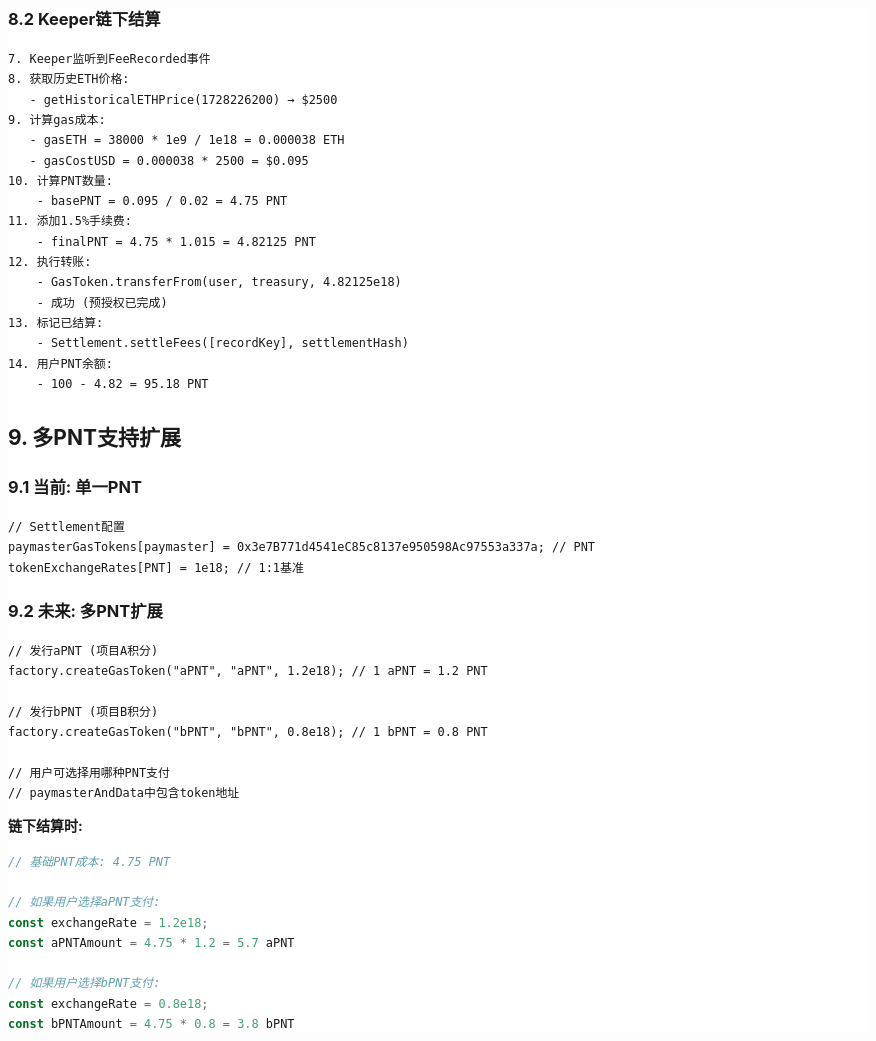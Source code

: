### 8.2 Keeper链下结算

```
7. Keeper监听到FeeRecorded事件
8. 获取历史ETH价格:
   - getHistoricalETHPrice(1728226200) → $2500
9. 计算gas成本:
   - gasETH = 38000 * 1e9 / 1e18 = 0.000038 ETH
   - gasCostUSD = 0.000038 * 2500 = $0.095
10. 计算PNT数量:
    - basePNT = 0.095 / 0.02 = 4.75 PNT
11. 添加1.5%手续费:
    - finalPNT = 4.75 * 1.015 = 4.82125 PNT
12. 执行转账:
    - GasToken.transferFrom(user, treasury, 4.82125e18)
    - 成功 (预授权已完成)
13. 标记已结算:
    - Settlement.settleFees([recordKey], settlementHash)
14. 用户PNT余额:
    - 100 - 4.82 = 95.18 PNT
```

## 9. 多PNT支持扩展

### 9.1 当前: 单一PNT

```solidity
// Settlement配置
paymasterGasTokens[paymaster] = 0x3e7B771d4541eC85c8137e950598Ac97553a337a; // PNT
tokenExchangeRates[PNT] = 1e18; // 1:1基准
```

### 9.2 未来: 多PNT扩展

```solidity
// 发行aPNT (项目A积分)
factory.createGasToken("aPNT", "aPNT", 1.2e18); // 1 aPNT = 1.2 PNT

// 发行bPNT (项目B积分)
factory.createGasToken("bPNT", "bPNT", 0.8e18); // 1 bPNT = 0.8 PNT

// 用户可选择用哪种PNT支付
// paymasterAndData中包含token地址
```

**链下结算时:**
```javascript
// 基础PNT成本: 4.75 PNT

// 如果用户选择aPNT支付:
const exchangeRate = 1.2e18;
const aPNTAmount = 4.75 * 1.2 = 5.7 aPNT

// 如果用户选择bPNT支付:
const exchangeRate = 0.8e18;
const bPNTAmount = 4.75 * 0.8 = 3.8 bPNT
```
